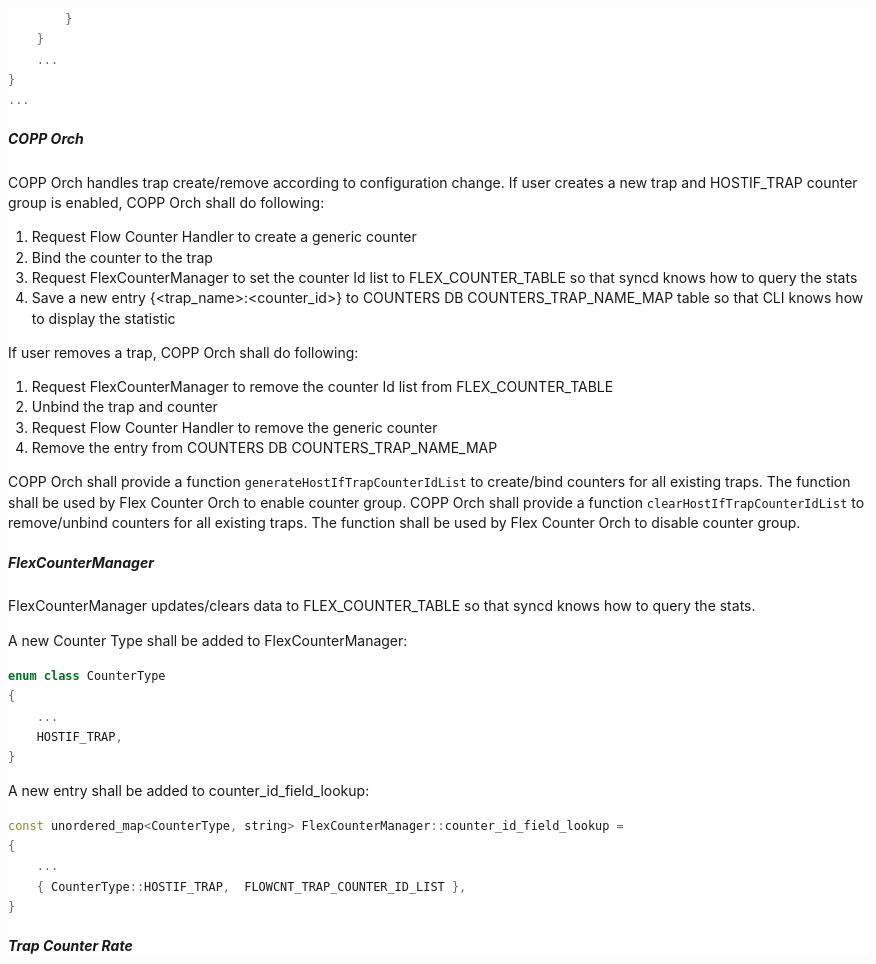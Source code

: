 ```cpp
        }
    }
    ...
}
...
```

##### COPP Orch

COPP Orch handles trap create/remove according to configuration change. If user creates a new trap and HOSTIF_TRAP counter group is enabled, COPP Orch shall do following:

1. Request Flow Counter Handler to create a generic counter
2. Bind the counter to the trap
3. Request FlexCounterManager to set the counter Id list to FLEX_COUNTER_TABLE so that syncd knows how to query the stats
4. Save a new entry {<trap_name>:<counter_id>} to COUNTERS DB COUNTERS_TRAP_NAME_MAP table so that CLI knows how to display the statistic

If user removes a trap, COPP Orch shall do following:

1. Request FlexCounterManager to remove the counter Id list from FLEX_COUNTER_TABLE
2. Unbind the trap and counter
3. Request Flow Counter Handler to remove the generic counter
4. Remove the entry from COUNTERS DB COUNTERS_TRAP_NAME_MAP

COPP Orch shall provide a function `generateHostIfTrapCounterIdList` to create/bind counters for all existing traps. The function shall be used by Flex Counter Orch to enable counter group.
COPP Orch shall provide a function `clearHostIfTrapCounterIdList` to remove/unbind counters for all existing traps. The function shall be used by Flex Counter Orch to disable counter group.

##### FlexCounterManager

FlexCounterManager updates/clears data to FLEX_COUNTER_TABLE so that syncd knows how to query the stats.  

A new Counter Type shall be added to FlexCounterManager:

```cpp
enum class CounterType
{
    ...
    HOSTIF_TRAP,
}
```

A new entry shall be added to counter_id_field_lookup:

```cpp
const unordered_map<CounterType, string> FlexCounterManager::counter_id_field_lookup =
{
    ...
    { CounterType::HOSTIF_TRAP,  FLOWCNT_TRAP_COUNTER_ID_LIST },
}
```

##### Trap Counter Rate
